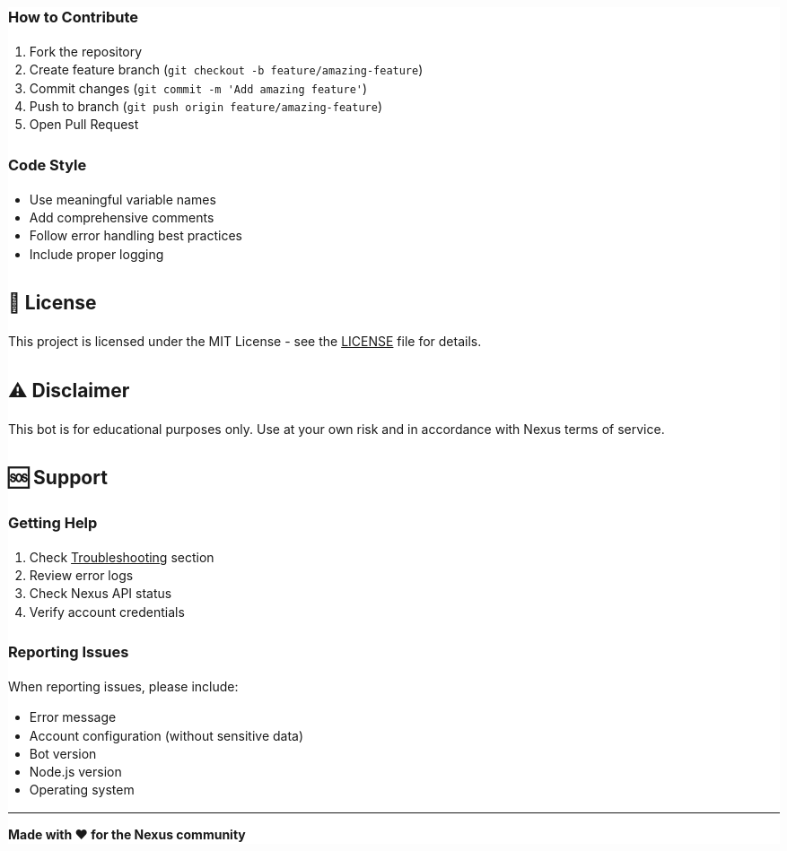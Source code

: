 ### How to Contribute
1. Fork the repository
2. Create feature branch (`git checkout -b feature/amazing-feature`)
3. Commit changes (`git commit -m 'Add amazing feature'`)
4. Push to branch (`git push origin feature/amazing-feature`)
5. Open Pull Request

### Code Style
- Use meaningful variable names
- Add comprehensive comments
- Follow error handling best practices
- Include proper logging

## 📄 License

This project is licensed under the MIT License - see the [LICENSE](LICENSE) file for details.

## ⚠️ Disclaimer

This bot is for educational purposes only. Use at your own risk and in accordance with Nexus terms of service.

## 🆘 Support

### Getting Help
1. Check [Troubleshooting](#-troubleshooting) section
2. Review error logs
3. Check Nexus API status
4. Verify account credentials

### Reporting Issues
When reporting issues, please include:
- Error message
- Account configuration (without sensitive data)
- Bot version
- Node.js version
- Operating system

---

**Made with ❤️ for the Nexus community** 